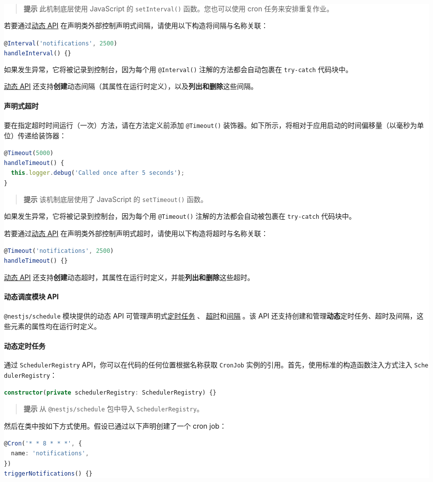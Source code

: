 > **提示** 此机制底层使用 JavaScript 的 `setInterval()` 函数。您也可以使用 cron 任务来安排重复作业。

若要通过[动态 API](/techniques/task-scheduling#dynamic-schedule-module-api) 在声明类外部控制声明式间隔，请使用以下构造将间隔与名称关联：

```typescript
@Interval('notifications', 2500)
handleInterval() {}
```

如果发生异常，它将被记录到控制台，因为每个用 `@Interval()` 注解的方法都会自动包裹在 `try-catch` 代码块中。

[动态 API](techniques/task-scheduling#dynamic-intervals) 还支持**创建**动态间隔（其属性在运行时定义），以及**列出和删除**这些间隔。

#### 声明式超时

要在指定超时时间运行（一次）方法，请在方法定义前添加 `@Timeout()` 装饰器。如下所示，将相对于应用启动的时间偏移量（以毫秒为单位）传递给装饰器：

```typescript
@Timeout(5000)
handleTimeout() {
  this.logger.debug('Called once after 5 seconds');
}
```

> **提示** 该机制底层使用了 JavaScript 的 `setTimeout()` 函数。

如果发生异常，它将被记录到控制台，因为每个用 `@Timeout()` 注解的方法都会自动被包裹在 `try-catch` 代码块中。

若要通过[动态 API](/techniques/task-scheduling#dynamic-schedule-module-api) 在声明类外部控制声明式超时，请使用以下构造将超时与名称关联：

```typescript
@Timeout('notifications', 2500)
handleTimeout() {}
```

[动态 API](techniques/task-scheduling#dynamic-timeouts) 还支持**创建**动态超时，其属性在运行时定义，并能**列出和删除**这些超时。

#### 动态调度模块 API

`@nestjs/schedule` 模块提供的动态 API 可管理声明式[定时任务](techniques/task-scheduling#declarative-cron-jobs) 、 [超时](techniques/task-scheduling#declarative-timeouts)和[间隔](techniques/task-scheduling#declarative-intervals) 。该 API 还支持创建和管理**动态**定时任务、超时及间隔，这些元素的属性均在运行时定义。

#### 动态定时任务

通过 `SchedulerRegistry` API，你可以在代码的任何位置根据名称获取 `CronJob` 实例的引用。首先，使用标准的构造函数注入方式注入 `SchedulerRegistry`：

```typescript
constructor(private schedulerRegistry: SchedulerRegistry) {}
```

> **提示** 从 `@nestjs/schedule` 包中导入 `SchedulerRegistry`。

然后在类中按如下方式使用。假设已通过以下声明创建了一个 cron job：

```typescript
@Cron('* * 8 * * *', {
  name: 'notifications',
})
triggerNotifications() {}
```
